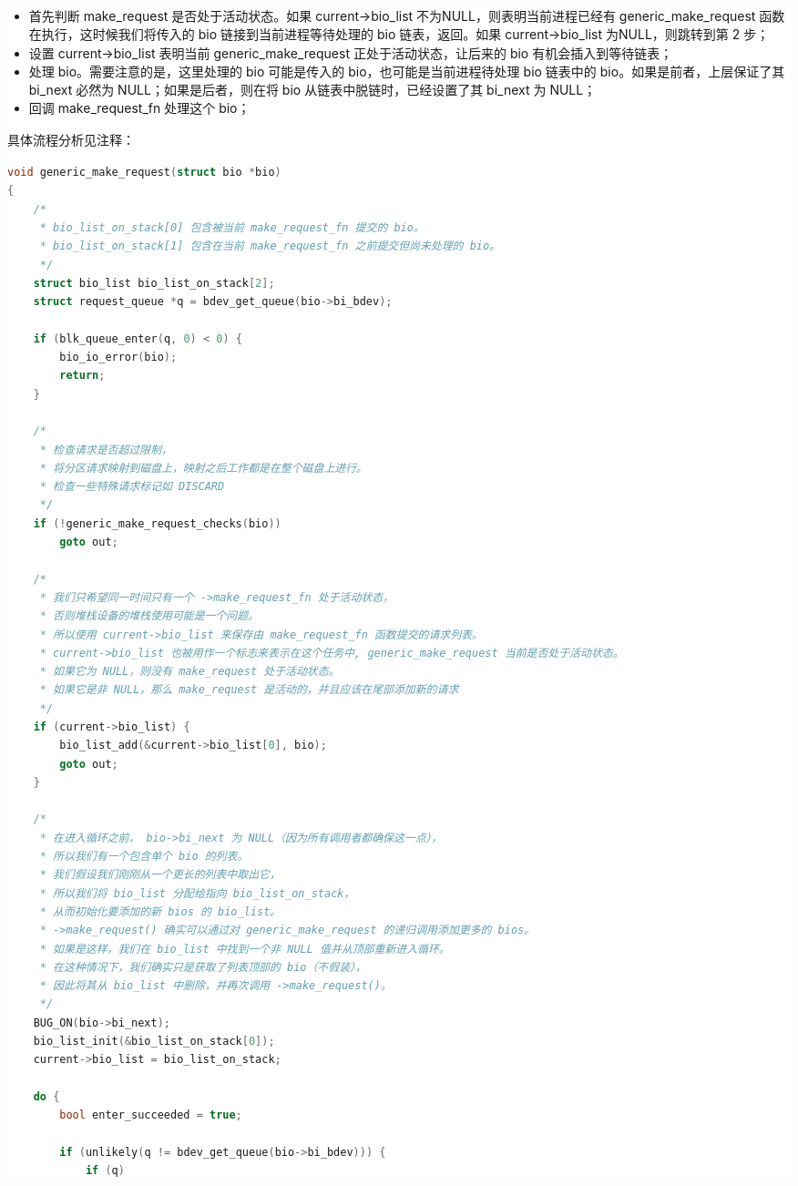-   首先判断 make_request 是否处于活动状态。如果 current->bio_list 不为NULL，则表明当前进程已经有 generic_make_request 函数在执行，这时候我们将传入的 bio 链接到当前进程等待处理的 bio 链表，返回。如果 current->bio_list 为NULL，则跳转到第 2 步；
-   设置 current->bio_list 表明当前 generic_make_request 正处于活动状态，让后来的 bio 有机会插入到等待链表；
-   处理 bio。需要注意的是，这里处理的 bio 可能是传入的 bio，也可能是当前进程待处理 bio 链表中的 bio。如果是前者，上层保证了其 bi_next 必然为 NULL；如果是后者，则在将 bio 从链表中脱链时，已经设置了其 bi_next 为 NULL；
-   回调 make_request_fn 处理这个 bio；

具体流程分析见注释：

```c
void generic_make_request(struct bio *bio)
{
	/*
	 * bio_list_on_stack[0] 包含被当前 make_request_fn 提交的 bio。
	 * bio_list_on_stack[1] 包含在当前 make_request_fn 之前提交但尚未处理的 bio。
	 */
	struct bio_list bio_list_on_stack[2];
	struct request_queue *q = bdev_get_queue(bio->bi_bdev);

	if (blk_queue_enter(q, 0) < 0) {
		bio_io_error(bio);
		return;
	}

	/*
	 * 检查请求是否超过限制，
	 * 将分区请求映射到磁盘上，映射之后工作都是在整个磁盘上进行。
	 * 检查一些特殊请求标记如 DISCARD
	 */
	if (!generic_make_request_checks(bio))
		goto out;

	/*
	 * 我们只希望同一时间只有一个 ->make_request_fn 处于活动状态，
	 * 否则堆栈设备的堆栈使用可能是一个问题。 
	 * 所以使用 current->bio_list 来保存由 make_request_fn 函数提交的请求列表。 
	 * current->bio_list 也被用作一个标志来表示在这个任务中, generic_make_request 当前是否处于活动状态。 
	 * 如果它为 NULL，则没有 make_request 处于活动状态。 
	 * 如果它是非 NULL，那么 make_request 是活动的，并且应该在尾部添加新的请求
	 */
	if (current->bio_list) {
		bio_list_add(&current->bio_list[0], bio);
		goto out;
	}

	/* 
	 * 在进入循环之前， bio->bi_next 为 NULL（因为所有调用者都确保这一点），
	 * 所以我们有一个包含单个 bio 的列表。
	 * 我们假设我们刚刚从一个更长的列表中取出它，
	 * 所以我们将 bio_list 分配给指向 bio_list_on_stack，
	 * 从而初始化要添加的新 bios 的 bio_list。 
	 * ->make_request() 确实可以通过对 generic_make_request 的递归调用添加更多的 bios。 
	 * 如果是这样，我们在 bio_list 中找到一个非 NULL 值并从顶部重新进入循环。 
	 * 在这种情况下，我们确实只是获取了列表顶部的 bio（不假装），
	 * 因此将其从 bio_list 中删除，并再次调用 ->make_request()。
	 */
	BUG_ON(bio->bi_next);
	bio_list_init(&bio_list_on_stack[0]);
	current->bio_list = bio_list_on_stack;
	
	do {
		bool enter_succeeded = true;

		if (unlikely(q != bdev_get_queue(bio->bi_bdev))) {
			if (q)
```